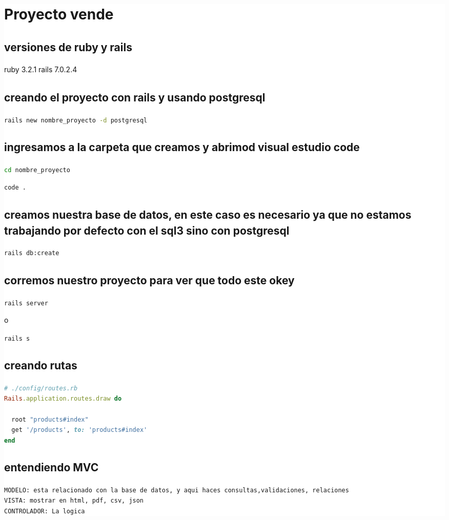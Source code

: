# Proyecto vende

## versiones de ruby y rails 
ruby 3.2.1
rails 7.0.2.4

## creando el proyecto con rails y usando postgresql 
```bash 
rails new nombre_proyecto -d postgresql
```
## ingresamos a la carpeta que creamos y abrimod visual estudio code 
```bash 
cd nombre_proyecto
```
```bash 
code .
```
## creamos nuestra base de datos, en este caso es necesario ya que no estamos trabajando por defecto con el sql3 sino con postgresql
```bash 
rails db:create 
```

## corremos nuestro proyecto para ver que todo este okey
```bash 
rails server
```
o 
```bash 
rails s 
```

## creando rutas 
```ruby 
# ./config/routes.rb
Rails.application.routes.draw do
  
  root "products#index"
  get '/products', to: 'products#index'
end
```
## entendiendo MVC 
```code 
MODELO: esta relacionado con la base de datos, y aqui haces consultas,validaciones, relaciones
VISTA: mostrar en html, pdf, csv, json 
CONTROLADOR: La logica 
```
